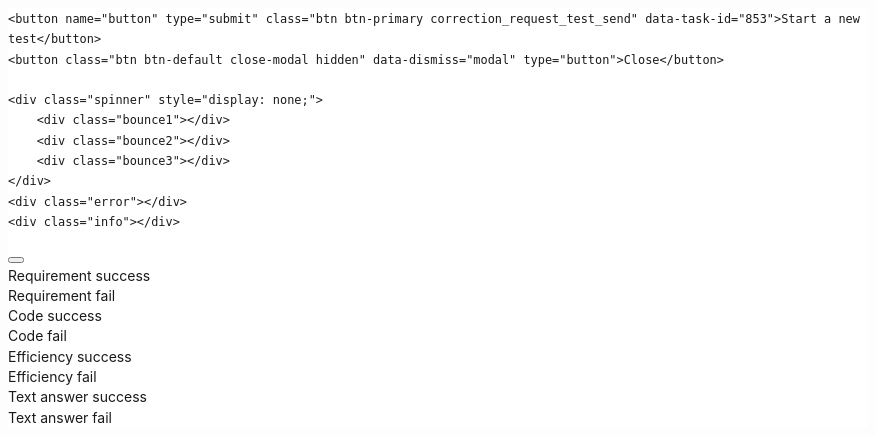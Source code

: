     <button name="button" type="submit" class="btn btn-primary correction_request_test_send" data-task-id="853">Start a new test</button>
    <button class="btn btn-default close-modal hidden" data-dismiss="modal" type="button">Close</button>

    <div class="spinner" style="display: none;">
        <div class="bounce1"></div>
        <div class="bounce2"></div>
        <div class="bounce3"></div>
    </div>
    <div class="error"></div>
    <div class="info"></div>
</center>
</div>
<div class="result"></div>

<div class="help">
<button data-task-id="853">
<i aria-hidden="true" class="fa fa-info-circle "></i>
</button>
<div class="help-container" data-task-id="853">
<div class="check-line">
<div class="check-inline requirement success">
<i aria-hidden="true" class="fa fa-check-circle "></i>
Requirement success
</div>
<div class="check-inline requirement fail">
<i aria-hidden="true" class="fa fa-times-circle "></i>
Requirement fail
</div>
</div>
<div class="check-line">
<div class="check-inline code success">
<i aria-hidden="true" class="fa fa-check-circle "></i>
Code success
</div>
<div class="check-inline code fail">
<i aria-hidden="true" class="fa fa-times-circle "></i>
Code fail
</div>
</div>
<div class="check-line">
<div class="check-inline efficiency success">
<i aria-hidden="true" class="fa fa-check-circle "></i>
Efficiency success
</div>
<div class="check-inline efficiency fail">
<i aria-hidden="true" class="fa fa-times-circle "></i>
Efficiency fail
</div>
</div>
<div class="check-line">
<div class="check-inline answer success">
<i aria-hidden="true" class="fa fa-check-circle "></i>
Text answer success
</div>
<div class="check-inline answer fail">
<i aria-hidden="true" class="fa fa-times-circle "></i>
Text answer fail
</div>
</div>
<div class="check-line">
<div class="check-inline requirement fail offline">
<i aria-hidden="true" class="fa fa-times-circle "></i>